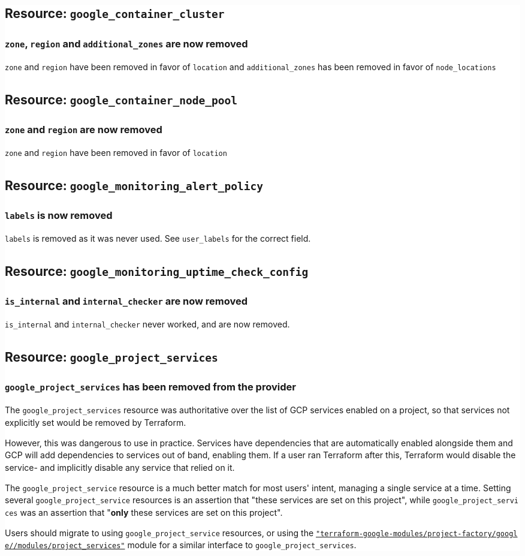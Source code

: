 ## Resource: `google_container_cluster`

### `zone`, `region` and `additional_zones` are now removed

`zone` and `region` have been removed in favor of `location` and
`additional_zones` has been removed in favor of `node_locations`

## Resource: `google_container_node_pool`

### `zone` and `region` are now removed

`zone` and `region` have been removed in favor of `location`

## Resource: `google_monitoring_alert_policy`

### `labels` is now removed

`labels` is removed as it was never used. See `user_labels` for the correct field.

## Resource: `google_monitoring_uptime_check_config`

### `is_internal` and `internal_checker` are now removed

`is_internal` and `internal_checker` never worked, and are now removed.

## Resource: `google_project_services`

### `google_project_services` has been removed from the provider

The `google_project_services` resource was authoritative over the list of GCP
services enabled on a project, so that services not explicitly set would be
removed by Terraform.

However, this was dangerous to use in practice. Services have dependencies that
are automatically enabled alongside them and GCP will add dependencies to
services out of band, enabling them. If a user ran Terraform after this,
Terraform would disable the service- and implicitly disable any service that
relied on it.

The `google_project_service` resource is a much better match for most users'
intent, managing a single service at a time. Setting several
`google_project_service` resources is an assertion that "these services are set
on this project", while `google_project_services` was an assertion that "**only**
these services are set on this project".

Users should migrate to using `google_project_service` resources, or using the
[`"terraform-google-modules/project-factory/google//modules/project_services"`](https://registry.terraform.io/modules/terraform-google-modules/project-factory/google/3.3.0/submodules/project_services)
module for a similar interface to `google_project_services`.
